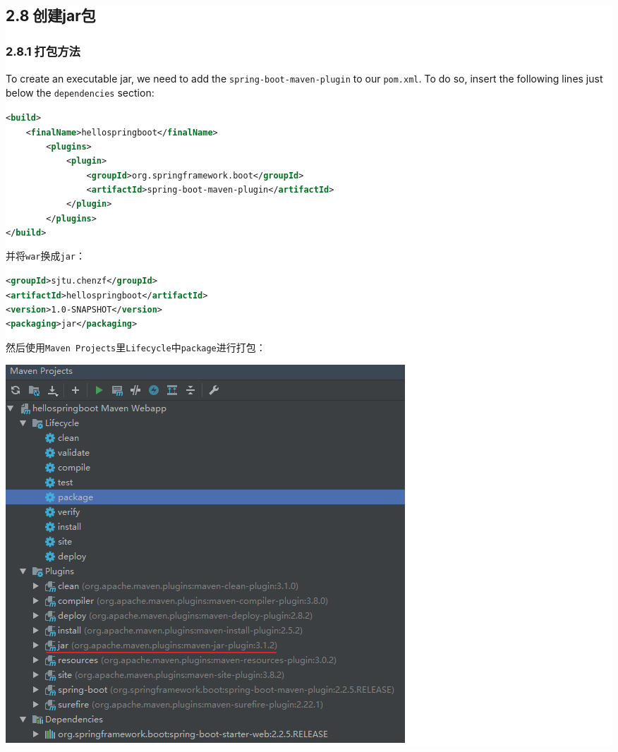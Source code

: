 ## 2.8 创建jar包

### 2.8.1 打包方法

To create an executable jar, we need to add the `spring-boot-maven-plugin` to our `pom.xml`. To do so, insert the following lines just below the `dependencies` section:

```xml
<build>
    <finalName>hellospringboot</finalName>
    	<plugins>
        	<plugin>
            	<groupId>org.springframework.boot</groupId>
            	<artifactId>spring-boot-maven-plugin</artifactId>
        	</plugin>
    	</plugins>
</build>
```

并将`war`换成`jar`：

```xml
<groupId>sjtu.chenzf</groupId>
<artifactId>hellospringboot</artifactId>
<version>1.0-SNAPSHOT</version>
<packaging>jar</packaging>
```

然后使用`Maven Projects`里`Lifecycle`中`package`进行打包：

![image-202010011559-jar包.png](SpringBoot.assets/image-202010011559-jar包.png)

